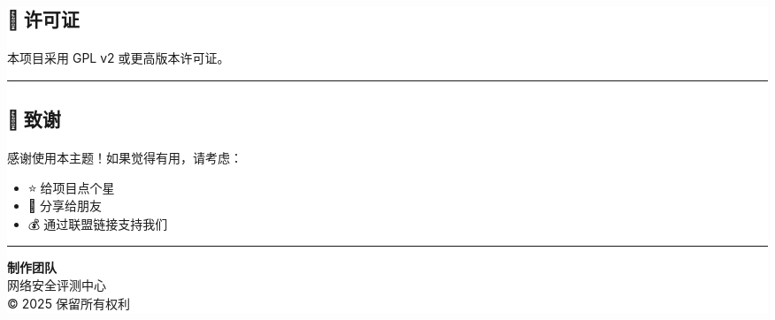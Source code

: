 ## 📄 许可证

本项目采用 GPL v2 或更高版本许可证。

---

## 🙏 致谢

感谢使用本主题！如果觉得有用，请考虑：
- ⭐ 给项目点个星
- 📢 分享给朋友
- 💰 通过联盟链接支持我们

---

**制作团队**  
网络安全评测中心  
© 2025 保留所有权利

